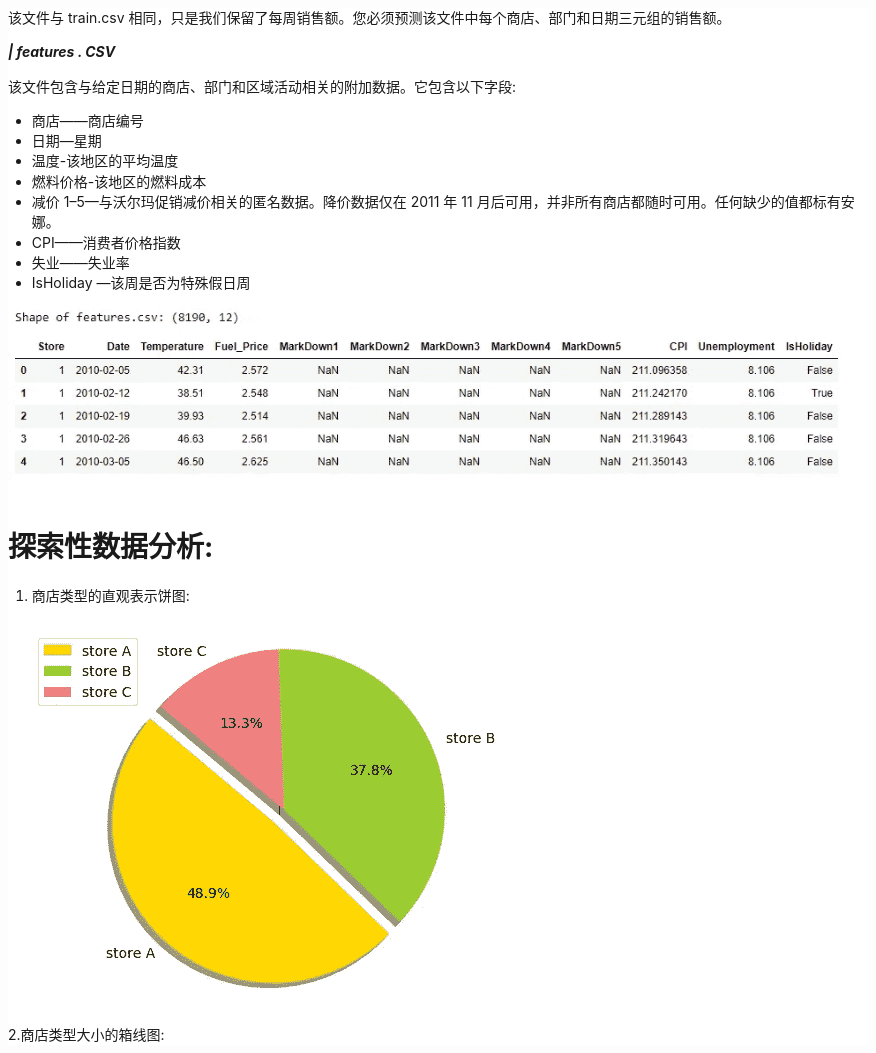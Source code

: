 该文件与 train.csv 相同，只是我们保留了每周销售额。您必须预测该文件中每个商店、部门和日期三元组的销售额。

***| features . CSV***

该文件包含与给定日期的商店、部门和区域活动相关的附加数据。它包含以下字段:

*   商店——商店编号
*   日期—星期
*   温度-该地区的平均温度
*   燃料价格-该地区的燃料成本
*   减价 1–5—与沃尔玛促销减价相关的匿名数据。降价数据仅在 2011 年 11 月后可用，并非所有商店都随时可用。任何缺少的值都标有安娜。
*   CPI——消费者价格指数
*   失业——失业率
*   IsHoliday —该周是否为特殊假日周

![](img/0370255bd7df0ca1b3c7968ab0fe6216.png)

# 探索性数据分析:

1.  商店类型的直观表示饼图:

![](img/d5999d0644a0d0a9811b324ef4276942.png)

2.商店类型大小的箱线图:
